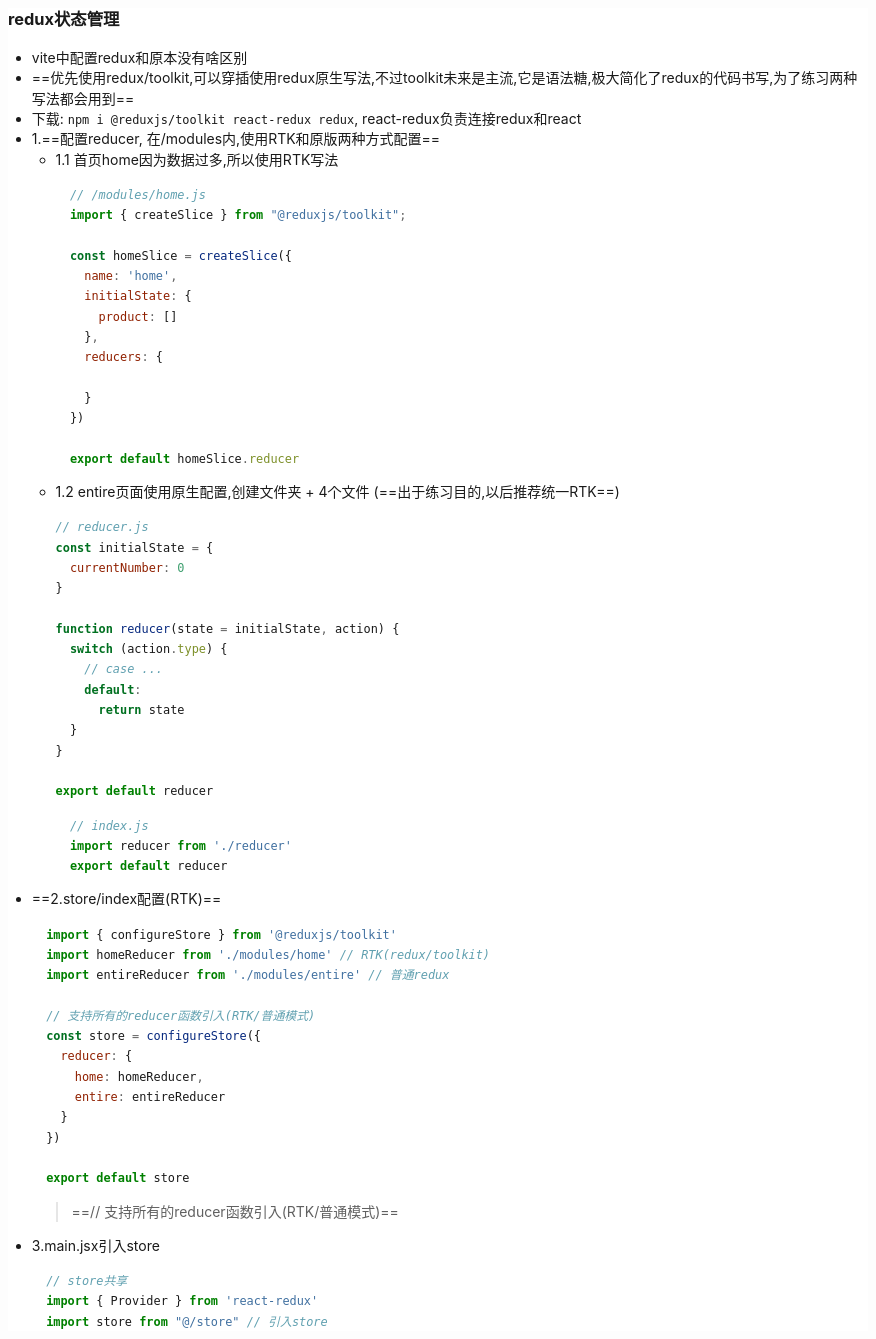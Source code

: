### redux状态管理
- vite中配置redux和原本没有啥区别
- ==优先使用redux/toolkit,可以穿插使用redux原生写法,不过toolkit未来是主流,它是语法糖,极大简化了redux的代码书写,为了练习两种写法都会用到==
- 下载: `npm i @reduxjs/toolkit react-redux redux`, react-redux负责连接redux和react
- 1.==配置reducer, 在/modules内,使用RTK和原版两种方式配置==
  - 1.1 首页home因为数据过多,所以使用RTK写法
    ```js
      // /modules/home.js
      import { createSlice } from "@reduxjs/toolkit";

      const homeSlice = createSlice({
        name: 'home',
        initialState: {
          product: []
        },
        reducers: {

        }
      })

      export default homeSlice.reducer
    ```
  - 1.2 entire页面使用原生配置,创建文件夹 + 4个文件 (==出于练习目的,以后推荐统一RTK==)
    ```js
    // reducer.js
    const initialState = {
      currentNumber: 0
    }

    function reducer(state = initialState, action) {
      switch (action.type) {
        // case ...
        default:
          return state
      }
    }

    export default reducer
    ```
    ```js
      // index.js
      import reducer from './reducer'
      export default reducer
    ```
- ==2.store/index配置(RTK)==
  ```js
    import { configureStore } from '@reduxjs/toolkit'
    import homeReducer from './modules/home' // RTK(redux/toolkit)
    import entireReducer from './modules/entire' // 普通redux

    // 支持所有的reducer函数引入(RTK/普通模式)
    const store = configureStore({
      reducer: {
        home: homeReducer,
        entire: entireReducer
      }
    })

    export default store
  ```
  > ==// 支持所有的reducer函数引入(RTK/普通模式)==
- 3.main.jsx引入store
  ```js
    // store共享
    import { Provider } from 'react-redux'
    import store from "@/store" // 引入store
  ```